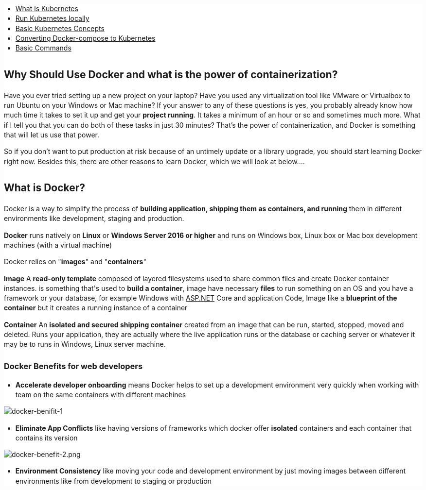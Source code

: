   * [What is Kubernetes](#what-is-kubernetes)
  * [Run Kubernetes locally](#run-kubernetes-locally)
  * [Basic Kubernetes Concepts](#basic-kubernetes-concepts)
  * [Converting Docker-compose to Kubernetes](#converting-docker-compose-to-kubernetes)
  * [Basic Commands](#basic-commands)

## Why Should Use Docker and what is the power of containerization?

Have you ever tried setting up a new project on your laptop? Have you used any virtualization tool like VMware or Virtualbox to run Ubuntu on your Windows or Mac machine? If your answer to any of these questions is yes, you probably already know how much time it takes to set it up and get your **project running**. It takes a minimum of an hour or so and sometimes much more. What if I tell you that you can do both of these tasks in just 30 minutes? That’s the power of containerization, and Docker is something that will let us use that power.

So if you don’t want to put production at risk because of an untimely update or a library upgrade, you should start learning Docker right now. Besides this, there are other reasons to learn Docker, which we will look at below....

## What is Docker?

Docker is a way to simplify the process of **building application, shipping them as containers, and running** them in different environments like development, staging and production.

**Docker** runs natively on **Linux** or **Windows Server 2016 or higher** and runs on Windows box, Linux box or Mac box development machines (with a virtual machine)

Docker relies on "**images**" and "**containers**"

**Image** A **read-only template** composed of layered filesystems used to share common files and create Docker container instances. is something that's used to **build a container**, image have necessary **files** to run something on an OS and you have a framework or your database, for example Windows with [ASP.NET](http://asp.NET) Core and application Code, Image like a **blueprint of the container** but it creates a running instance of a container 

**Container** An **isolated and secured shipping container** created from an image that can be run, started, stopped, moved and deleted. Runs your application, they are actually where the live application runs or the database or caching server or whatever it may be to runs in Windows, Linux server machine.

### Docker Benefits for web developers

* **Accelerate developer onboarding** means Docker helps to set up a development environment very quickly when working with team on the same containers with different machines

![docker-benifit-1](https://raw.githubusercontent.com/aboelkassem/Learn-Docker/main/images/docker-benefit-1.png "docker benifit accelerate developer")

* **Eliminate App Conflicts** like having versions of frameworks which docker offer **isolated** containers and each container that contains its version

![docker-benefit-2.png](https://raw.githubusercontent.com/aboelkassem/Learn-Docker/main/images/docker-benefit-2.png "docker eliminate app conflicts")

* **Environment Consistency** like moving your code and development environment by just moving images between different environments like from development to staging or production

